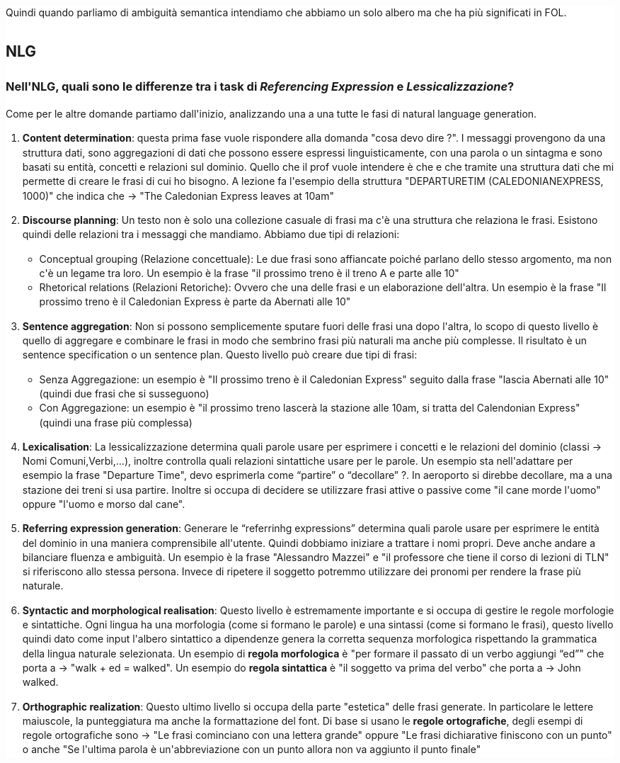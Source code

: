   Quindi quando parliamo di ambiguità semantica intendiamo che abbiamo un solo albero ma che ha più significati in FOL.

## NLG

### Nell'NLG, quali sono le differenze tra i task di _Referencing Expression_ e _Lessicalizzazione_?

Come per le altre domande partiamo dall'inizio, analizzando una a una tutte le fasi di natural language generation.

  1. **Content determination**: questa prima fase vuole rispondere alla domanda "cosa devo dire ?". I messaggi provengono da una struttura dati, sono aggregazioni di dati che possono essere espressi linguisticamente, con una parola o un sintagma e sono basati su entità, concetti e relazioni sul dominio. Quello che il prof vuole intendere è che e che tramite una struttura dati che mi permette di creare le frasi di cui ho bisogno. A lezione fa l'esempio della struttura "DEPARTURETIM (CALEDONIANEXPRESS, 1000)" che indica che $\rightarrow$ "The Caledonian Express leaves at 10am"
  2. **Discourse planning**: Un testo non è solo una collezione casuale di frasi ma c'è una struttura che relaziona le frasi. Esistono quindi delle relazioni tra i messaggi che mandiamo. Abbiamo due tipi di relazioni:

      - Conceptual grouping (Relazione concettuale): Le due frasi sono affiancate poiché parlano dello stesso argomento, ma  non c'è un legame tra loro. Un esempio è la frase "il prossimo treno è il treno A e parte alle 10"
      - Rhetorical relations (Relazioni Retoriche): Ovvero che una delle frasi e un elaborazione dell'altra. Un esempio è la frase "Il prossimo treno è il Caledonian Express è parte da Abernati alle 10"
  3. **Sentence aggregation**: Non si possono semplicemente sputare fuori delle frasi una dopo l'altra, lo scopo di questo livello è quello di aggregare e combinare le frasi in modo che sembrino frasi più naturali ma anche più complesse. Il risultato è un sentence specification o un sentence plan. Questo livello può creare due tipi di frasi:
      - Senza Aggregazione: un esempio è "Il prossimo treno è il Caledonian Express" seguito dalla frase "lascia Abernati alle 10" (quindi due frasi che si susseguono)
      - Con Aggregazione: un esempio è "il prossimo treno lascerà la stazione alle 10am, si tratta del Calendonian Express" (quindi una frase più complessa)
  4. **Lexicalisation**: La lessicalizzazione determina quali parole usare per esprimere i concetti e le relazioni del dominio (classi -> Nomi Comuni,Verbi,...), inoltre controlla quali relazioni sintattiche usare per le parole. Un esempio sta nell'adattare per esempio la frase "Departure Time", devo esprimerla come  “partire” o “decollare” ?. In aeroporto si direbbe decollare, ma a una stazione dei treni si usa partire. Inoltre si occupa di decidere se utilizzare frasi attive o passive come "il cane morde l'uomo" oppure "l'uomo e morso dal cane".
  5. **Referring expression generation**: Generare le “referrinhg expressions” determina quali parole usare per esprimere le entità del dominio in una maniera comprensibile all'utente. Quindi dobbiamo iniziare a trattare i nomi propri. Deve anche andare a bilanciare fluenza e ambiguità. Un esempio è la frase "Alessandro Mazzei" e "il professore che tiene il corso di lezioni di TLN" si riferiscono allo stessa persona. Invece di ripetere il soggetto potremmo utilizzare dei pronomi per rendere la frase più naturale.
  6. **Syntactic and morphological realisation**: Questo livello è estremamente importante e si occupa di gestire le regole morfologie e sintattiche. Ogni lingua ha una morfologia (come si formano le parole) e una sintassi (come si formano le frasi), questo livello quindi dato come input l'albero sintattico a dipendenze genera la corretta sequenza morfologica rispettando la grammatica della lingua naturale selezionata.
  Un esempio di **regola morfologica** è "per formare il passato di un verbo aggiungi “ed”" che porta a $\rightarrow$ "walk + ed = walked". Un esempio do **regola sintattica** è "il soggetto va prima del verbo" che porta a $\rightarrow$ John walked.
  7. **Orthographic realization**: Questo ultimo livello si occupa della parte "estetica" delle frasi generate. In particolare le lettere maiuscole, la punteggiatura ma anche la formattazione del font. Di base si usano le **regole ortografiche**, degli esempi di regole ortografiche sono $\rightarrow$ "Le frasi cominciano con una lettera grande" oppure "Le frasi dichiarative finiscono con un punto" o anche "Se l'ultima parola è un'abbreviazione con un punto allora non va aggiunto il punto finale"

